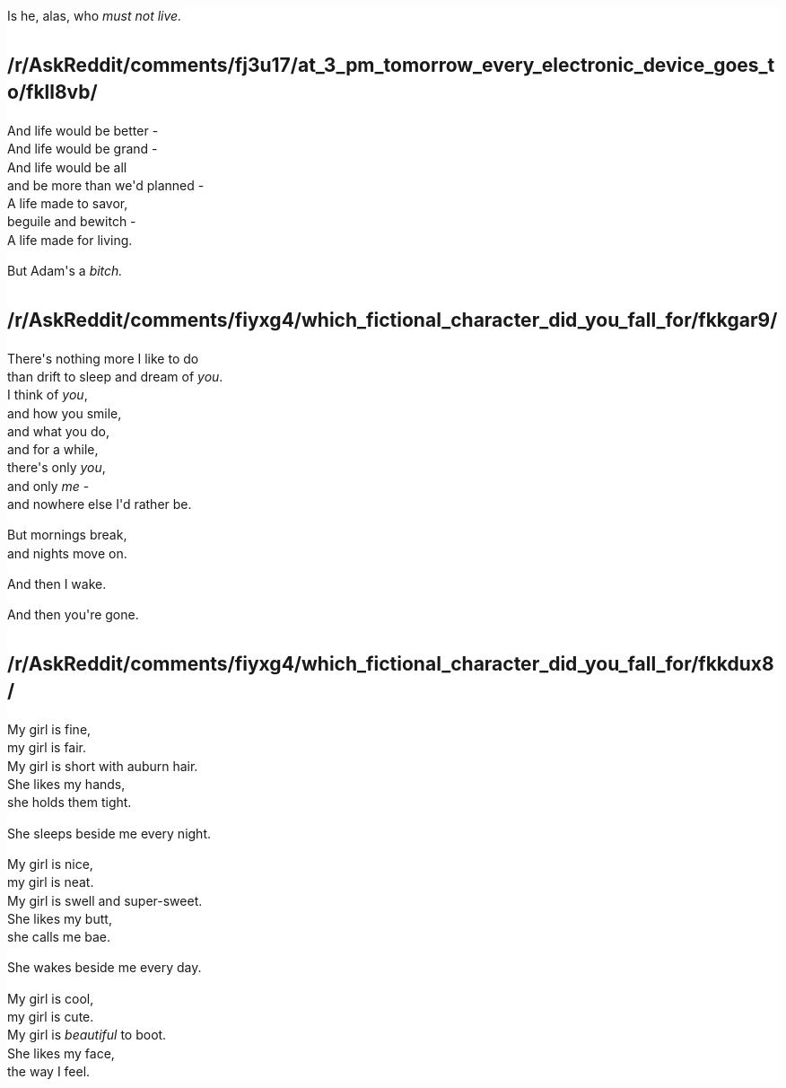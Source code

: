 Is he, alas, who *must not live.*

/r/AskReddit/comments/fj3u17/at_3_pm_tomorrow_every_electronic_device_goes_to/fkll8vb/
----
And life would be better -  
And life would be grand -  
And life would be all  
and be more than we'd planned -  
A life made to savor,  
beguile and bewitch -  
A life made for living.  

But Adam's a *bitch.*

/r/AskReddit/comments/fiyxg4/which_fictional_character_did_you_fall_for/fkkgar9/
----
There's nothing more I like to do  
than drift to sleep and dream of *you*.  
I think of *you*,  
and how you smile,  
and what you do,  
and for a while,  
there's only *you*,  
and only *me* -  
and nowhere else I'd rather be.  

But mornings break,  
and nights move on.  

And then I wake.  

And then you're gone.

/r/AskReddit/comments/fiyxg4/which_fictional_character_did_you_fall_for/fkkdux8/
----
My girl is fine,  
my girl is fair.  
My girl is short with auburn hair.  
She likes my hands,  
she holds them tight.  

She sleeps beside me every night.

My girl is nice,  
my girl is neat.  
My girl is swell and super-sweet.  
She likes my butt,  
she calls me bae.  

She wakes beside me every day.

My girl is cool,  
my girl is cute.  
My girl is *beautiful* to boot.  
She likes my face,  
the way I feel.  
